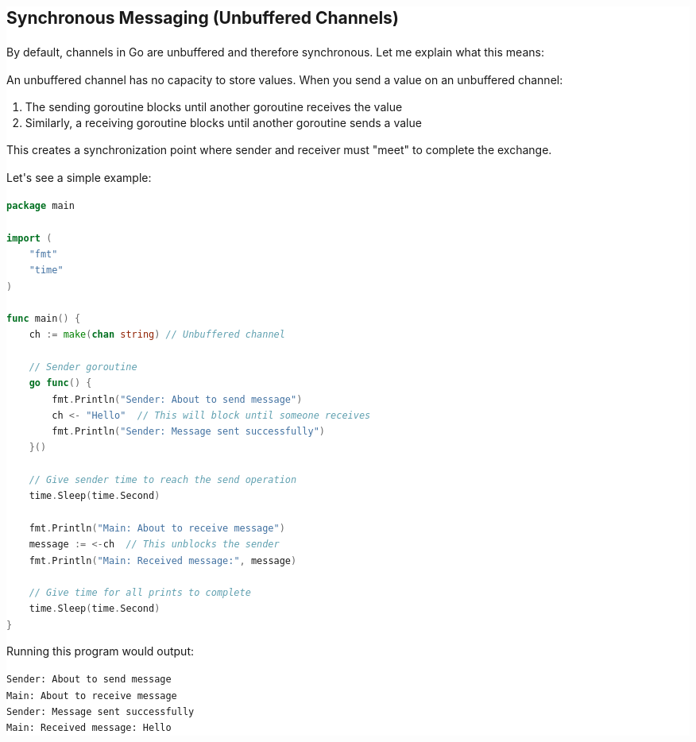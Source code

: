 ## Synchronous Messaging (Unbuffered Channels)

By default, channels in Go are unbuffered and therefore synchronous. Let me explain what this means:

An unbuffered channel has no capacity to store values. When you send a value on an unbuffered channel:

1. The sending goroutine blocks until another goroutine receives the value
2. Similarly, a receiving goroutine blocks until another goroutine sends a value

This creates a synchronization point where sender and receiver must "meet" to complete the exchange.

Let's see a simple example:

```go
package main

import (
    "fmt"
    "time"
)

func main() {
    ch := make(chan string) // Unbuffered channel
  
    // Sender goroutine
    go func() {
        fmt.Println("Sender: About to send message")
        ch <- "Hello"  // This will block until someone receives
        fmt.Println("Sender: Message sent successfully")
    }()
  
    // Give sender time to reach the send operation
    time.Sleep(time.Second)
  
    fmt.Println("Main: About to receive message")
    message := <-ch  // This unblocks the sender
    fmt.Println("Main: Received message:", message)
  
    // Give time for all prints to complete
    time.Sleep(time.Second)
}
```

Running this program would output:

```
Sender: About to send message
Main: About to receive message
Sender: Message sent successfully
Main: Received message: Hello
```
